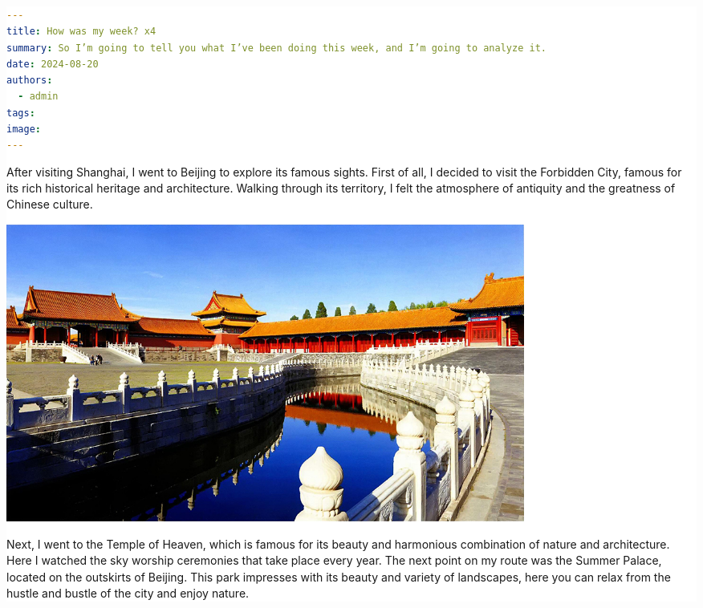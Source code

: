 ```yaml
---
title: How was my week? x4
summary: So I’m going to tell you what I’ve been doing this week, and I’m going to analyze it.
date: 2024-08-20
authors:
  - admin
tags:
image:
---
```


After visiting Shanghai, I went to Beijing to explore its famous sights. First of all, I decided to visit the Forbidden City, famous for its rich historical heritage and architecture. Walking through its territory, I felt the atmosphere of antiquity and the greatness of Chinese culture.

<img src="1.jpg" alt="drawing" width=75%/>

Next, I went to the Temple of Heaven, which is famous for its beauty and harmonious combination of nature and architecture. Here I watched the sky worship ceremonies that take place every year.
The next point on my route was the Summer Palace, located on the outskirts of Beijing. This park impresses with its beauty and variety of landscapes, here you can relax from the hustle and bustle of the city and enjoy nature.
